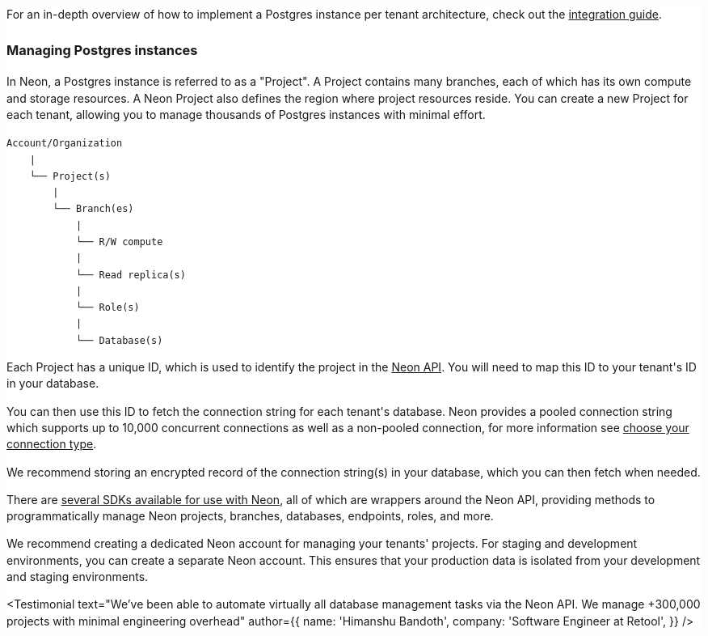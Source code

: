For an in-depth overview of how to implement a Postgres instance per tenant architecture, check out the [integration guide](/docs/guides/implementing-a-postgres-instance-per-tenant-architecture).

### Managing Postgres instances

In Neon, a Postgres instance is referred to as a "Project". A Project contains many branches, each of which has its own compute and storage resources. A Neon Project also defines the region where project resources reside. You can create a new Project for each tenant, allowing you to manage thousands of Postgres instances with minimal effort.

```text
Account/Organization
    |
    └── Project(s)
        |
        └── Branch(es)
            |
            └── R/W compute
            |
            └── Read replica(s)
            |
            └── Role(s)
            |
            └── Database(s)
```

Each Project has a unique ID, which is used to identify the project in the [Neon API](https://api-docs.neon.tech/reference/getting-started-with-neon-api). You will need to map this ID to your tenant's ID in your database.

You can then use this ID to fetch the connection string for each tenant's database. Neon provides a pooled connection string which supports up to 10,000 concurrent connections as well as a non-pooled connection, for more information see [choose your connection type](/docs/connect/choose-connection#next-choose-your-connection-type-direct-or-pooled).

<Admonition type="tip">
We recommend storing an encrypted record of the connection string(s) in your database, which you can then fetch when needed.
</Admonition>

There are [several SDKs available for use with Neon](https://api-docs.neon.tech/reference/getting-started-with-neon-api), all of which are wrappers around the Neon API, providing methods to programmatically manage Neon projects, branches, databases, endpoints, roles, and more.

<Admonition type="tip">
We recommend creating a dedicated Neon account for managing your tenants' projects. For staging and development environments, you can create a separate Neon account. This ensures that your production data is isolated from your development and staging environments.
</Admonition>

<Testimonial
text="We’ve been able to automate virtually all database management tasks via the Neon API. We manage +300,000 projects with minimal engineering overhead"
author={{
  name: 'Himanshu Bandoth',
  company: 'Software Engineer at Retool',
}}
/>
